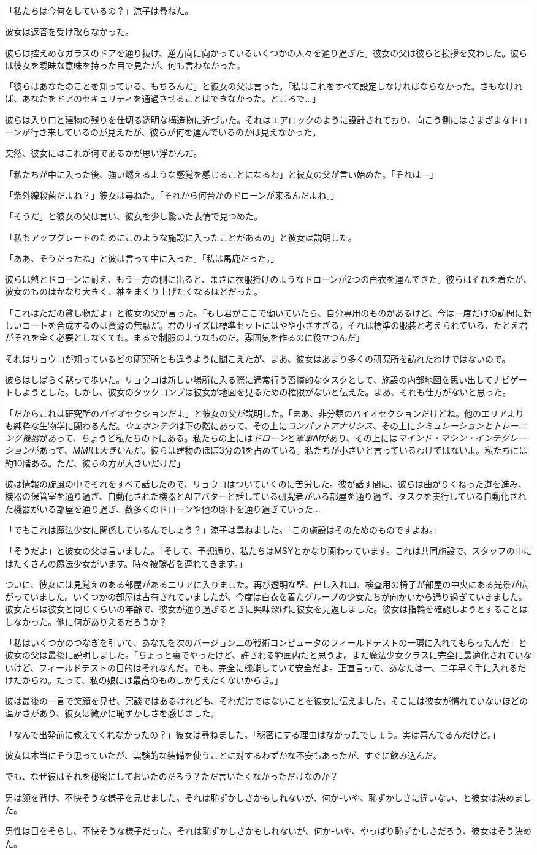「私たちは今何をしているの？」涼子は尋ねた。

彼女は返答を受け取らなかった。

彼らは控えめなガラスのドアを通り抜け、逆方向に向かっているいくつかの人々を通り過ぎた。彼女の父は彼らと挨拶を交わした。彼らは彼女を曖昧な意味を持った目で見たが、何も言わなかった。

「彼らはあなたのことを知っている、もちろんだ」と彼女の父は言った。「私はこれをすべて設定しなければならなかった。さもなければ、あなたをドアのセキュリティを通過させることはできなかった。ところで…」

彼らは入り口と建物の残りを仕切る透明な構造物に近づいた。それはエアロックのように設計されており、向こう側にはさまざまなドローンが行き来しているのが見えたが、彼らが何を運んでいるのかは見えなかった。

突然、彼女にはこれが何であるかが思い浮かんだ。

「私たちが中に入った後、強い燃えるような感覚を感じることになるわ」と彼女の父が言い始めた。「それは―」

「紫外線殺菌だよね？」彼女は尋ねた。「それから何台かのドローンが来るんだよね。」

「そうだ」と彼女の父は言い、彼女を少し驚いた表情で見つめた。

「私もアップグレードのためにこのような施設に入ったことがあるの」と彼女は説明した。

「ああ、そうだったね」と彼は言って中に入った。「私は馬鹿だった。」

彼らは熱とドローンに耐え、もう一方の側に出ると、まさに衣服掛けのようなドローンが2つの白衣を運んできた。彼らはそれを着たが、彼女のものはかなり大きく、袖をまくり上げたくなるほどだった。

「これはただの貸し物だよ」と彼女の父が言った。「もし君がここで働いていたら、自分専用のものがあるけど、今は一度だけの訪問に新しいコートを合成するのは資源の無駄だ。君のサイズは標準セットにはやや小さすぎる。それは標準の服装と考えられている、たとえ君がそれを全く必要としなくても。まるで制服のようなものだ。雰囲気を作るのに役立つんだ」

それはリョウコが知っているどの研究所とも違うように聞こえたが、まあ、彼女はあまり多くの研究所を訪れたわけではないので。

彼らはしばらく黙って歩いた。リョウコは新しい場所に入る際に通常行う習慣的なタスクとして、施設の内部地図を思い出してナビゲートしようとした。しかし、彼女のタックコンプは彼女が地図を見るための権限がないと伝えた。まあ、それも仕方がないと思った。

「だからこれは研究所の*バイオ*セクションだよ」と彼女の父が説明した。「まあ、非分類のバイオセクションだけどね。他のエリアよりも純粋な生物学に関わるんだ。*ウェポンテク*は下の階にあって、その上に*コンバットアナリシス*、その上に*シミュレーションとトレーニング機器*があって、ちょうど私たちの下にある。私たちの上には*ドローン*と*軍事AI*があり、その上には*マインド・マシン・インテグレーション*があって、*MMI*は*大きい*んだ。彼らは建物のほぼ3分の1を占めている。私たちが小さいと言っているわけではないよ。私たちには約10階ある。ただ、彼らの方が大きいだけだ」

彼は情報の旋風の中でそれをすべて話したので、リョウコはついていくのに苦労した。彼が話す間に、彼らは曲がりくねった道を進み、機器の保管室を通り過ぎ、自動化された機器とAIアバターと話している研究者がいる部屋を通り過ぎ、タスクを実行している自動化された機器がいる部屋を通り過ぎ、数多くのドローンや他の廊下を通り過ぎていった...

「でもこれは魔法少女に関係しているんでしょう？」涼子は尋ねました。「この施設はそのためのものですよね。」

「そうだよ」と彼女の父は言いました。「そして、予想通り、私たちはMSYとかなり関わっています。これは共同施設で、スタッフの中にはたくさんの魔法少女がいます。時々被験者を連れてきます。」

ついに、彼女には見覚えのある部屋があるエリアに入りました。再び透明な壁、出し入れ口、検査用の椅子が部屋の中央にある光景が広がっていました。いくつかの部屋は占有されていましたが、今度は白衣を着たグループの少女たちが向かいから通り過ぎていきました。彼女たちは彼女と同じくらいの年齢で、彼女が通り過ぎるときに興味深げに彼女を見返しました。彼女は指輪を確認しようとすることはしなかった。他に何がありえるだろうか？

「私はいくつかのつなぎを引いて、あなたを次のバージョン二の戦術コンピュータのフィールドテストの一環に入れてもらったんだ」と彼女の父は最後に説明しました。「ちょっと裏でやったけど、許される範囲内だと思うよ。まだ魔法少女クラスに完全に最適化されていないけど、フィールドテストの目的はそれなんだ。でも、完全に機能していて安全だよ。正直言って、あなたは一、二年早く手に入れるだけだからね。だって、私の娘には最高のものしか与えたくないからさ。」

彼は最後の一言で笑顔を見せ、冗談ではあるけれども、それだけではないことを彼女に伝えました。そこには彼女が慣れていないほどの温かさがあり、彼女は微かに恥ずかしさを感じました。

「なんで出発前に教えてくれなかったの？」彼女は尋ねました。「秘密にする理由はなかったでしょう。実は喜んでるんだけど。」

彼女は本当にそう思っていたが、実験的な装備を使うことに対するわずかな不安もあったが、すぐに飲み込んだ。

でも、なぜ彼はそれを秘密にしておいたのだろう？ただ言いたくなかっただけなのか？

男は顔を背け、不快そうな様子を見せました。それは恥ずかしさかもしれないが、何か-いや、恥ずかしさに違いない、と彼女は決めました。

男性は目をそらし、不快そうな様子だった。それは恥ずかしさかもしれないが、何か-いや、やっぱり恥ずかしさだろう、彼女はそう決めた。
